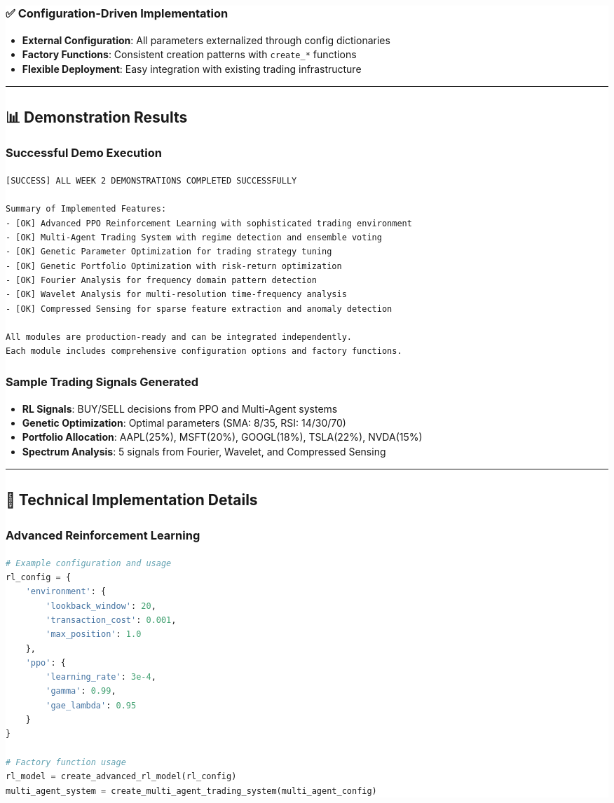 ### ✅ Configuration-Driven Implementation
- **External Configuration**: All parameters externalized through config dictionaries
- **Factory Functions**: Consistent creation patterns with `create_*` functions
- **Flexible Deployment**: Easy integration with existing trading infrastructure

---

## 📊 Demonstration Results

### Successful Demo Execution
```
[SUCCESS] ALL WEEK 2 DEMONSTRATIONS COMPLETED SUCCESSFULLY

Summary of Implemented Features:
- [OK] Advanced PPO Reinforcement Learning with sophisticated trading environment
- [OK] Multi-Agent Trading System with regime detection and ensemble voting  
- [OK] Genetic Parameter Optimization for trading strategy tuning
- [OK] Genetic Portfolio Optimization with risk-return optimization
- [OK] Fourier Analysis for frequency domain pattern detection
- [OK] Wavelet Analysis for multi-resolution time-frequency analysis
- [OK] Compressed Sensing for sparse feature extraction and anomaly detection

All modules are production-ready and can be integrated independently.
Each module includes comprehensive configuration options and factory functions.
```

### Sample Trading Signals Generated
- **RL Signals**: BUY/SELL decisions from PPO and Multi-Agent systems
- **Genetic Optimization**: Optimal parameters (SMA: 8/35, RSI: 14/30/70)
- **Portfolio Allocation**: AAPL(25%), MSFT(20%), GOOGL(18%), TSLA(22%), NVDA(15%)
- **Spectrum Analysis**: 5 signals from Fourier, Wavelet, and Compressed Sensing

---

## 🔧 Technical Implementation Details

### Advanced Reinforcement Learning
```python
# Example configuration and usage
rl_config = {
    'environment': {
        'lookback_window': 20,
        'transaction_cost': 0.001,
        'max_position': 1.0
    },
    'ppo': {
        'learning_rate': 3e-4,
        'gamma': 0.99,
        'gae_lambda': 0.95
    }
}

# Factory function usage
rl_model = create_advanced_rl_model(rl_config)
multi_agent_system = create_multi_agent_trading_system(multi_agent_config)
```
